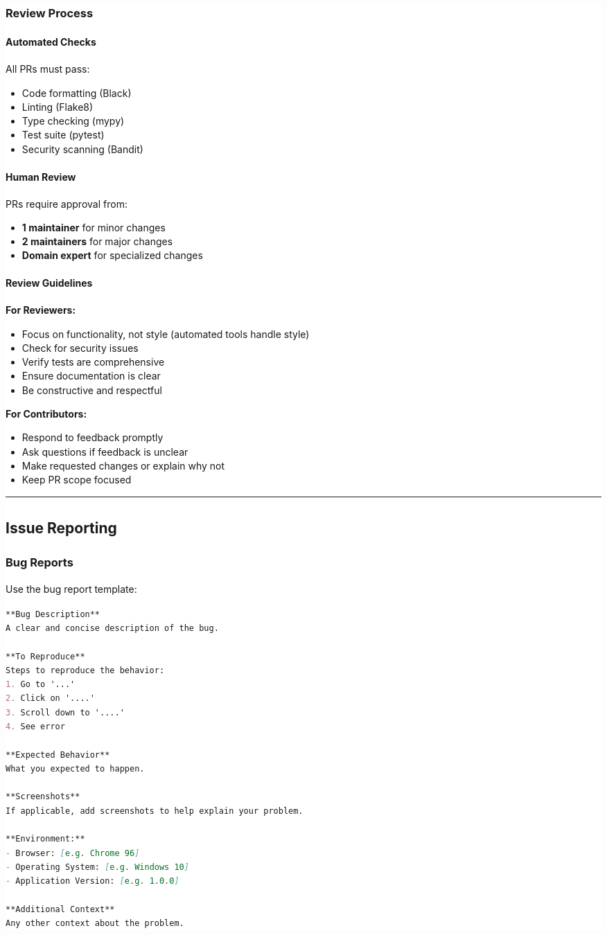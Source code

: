 ### **Review Process**

#### **Automated Checks**
All PRs must pass:
- Code formatting (Black)
- Linting (Flake8)
- Type checking (mypy)
- Test suite (pytest)
- Security scanning (Bandit)

#### **Human Review**
PRs require approval from:
- **1 maintainer** for minor changes
- **2 maintainers** for major changes
- **Domain expert** for specialized changes

#### **Review Guidelines**
**For Reviewers:**
- Focus on functionality, not style (automated tools handle style)
- Check for security issues
- Verify tests are comprehensive
- Ensure documentation is clear
- Be constructive and respectful

**For Contributors:**
- Respond to feedback promptly
- Ask questions if feedback is unclear
- Make requested changes or explain why not
- Keep PR scope focused

---

## **Issue Reporting**

### **Bug Reports**
Use the bug report template:

```markdown
**Bug Description**
A clear and concise description of the bug.

**To Reproduce**
Steps to reproduce the behavior:
1. Go to '...'
2. Click on '....'
3. Scroll down to '....'
4. See error

**Expected Behavior**
What you expected to happen.

**Screenshots**
If applicable, add screenshots to help explain your problem.

**Environment:**
- Browser: [e.g. Chrome 96]
- Operating System: [e.g. Windows 10]
- Application Version: [e.g. 1.0.0]

**Additional Context**
Any other context about the problem.
```
